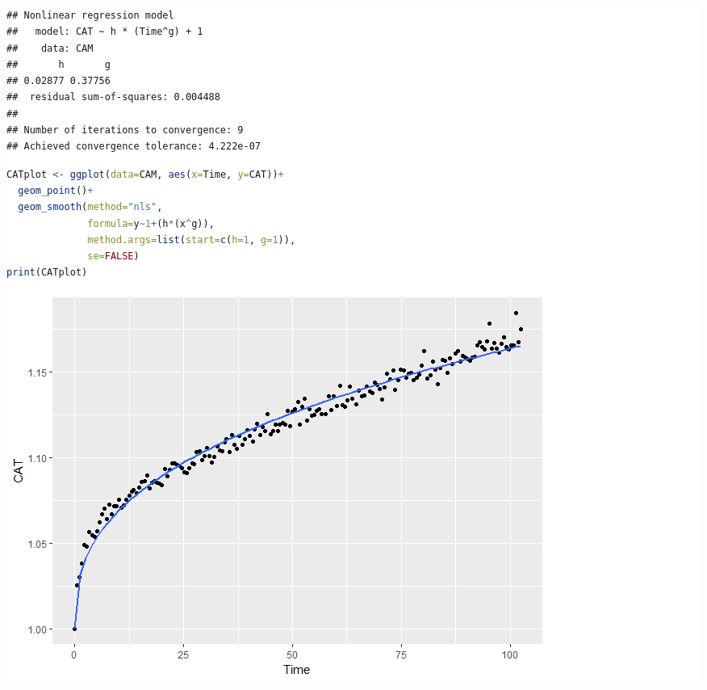     ## Nonlinear regression model
    ##   model: CAT ~ h * (Time^g) + 1
    ##    data: CAM
    ##       h       g 
    ## 0.02877 0.37756 
    ##  residual sum-of-squares: 0.004488
    ## 
    ## Number of iterations to convergence: 9 
    ## Achieved convergence tolerance: 4.222e-07

``` r
CATplot <- ggplot(data=CAM, aes(x=Time, y=CAT))+
  geom_point()+
  geom_smooth(method="nls",
              formula=y~1+(h*(x^g)),
              method.args=list(start=c(h=1, g=1)),
              se=FALSE)
print(CATplot)
```

![](Project_files/figure-markdown_github/unnamed-chunk-1-44.png)
